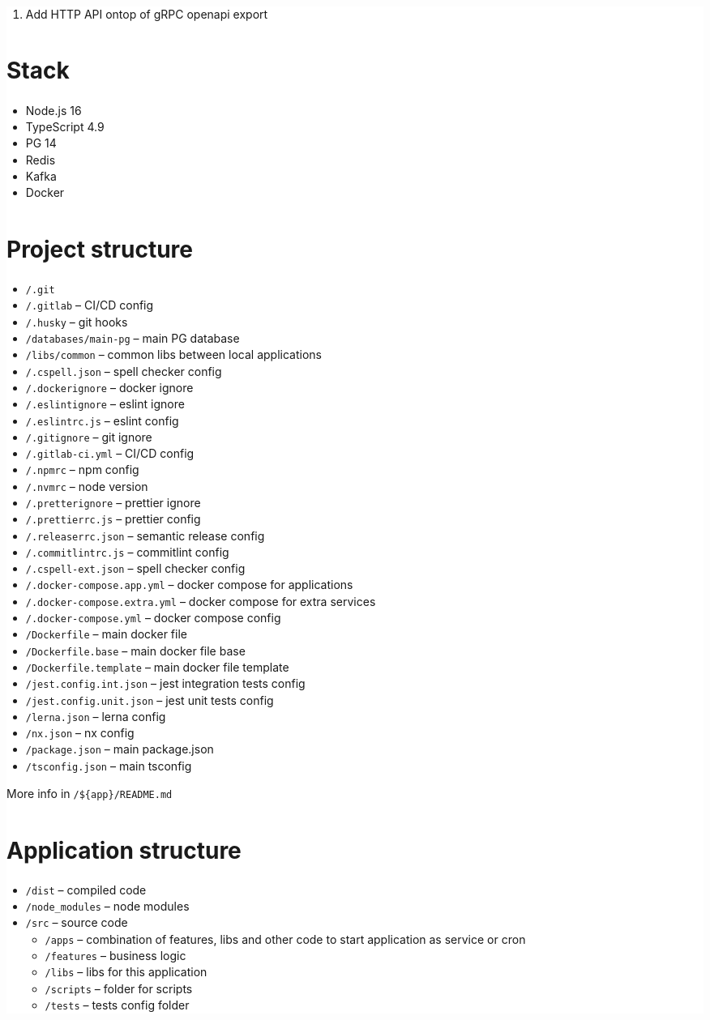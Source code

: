 1. Add HTTP API ontop of gRPC openapi export

# Stack

- Node.js 16
- TypeScript 4.9
- PG 14
- Redis
- Kafka
- Docker

# Project structure

- `/.git`
- `/.gitlab` – CI/CD config
- `/.husky` – git hooks
- `/databases/main-pg` – main PG database
- `/libs/common` – common libs between local applications
- `/.cspell.json` – spell checker config
- `/.dockerignore` – docker ignore
- `/.eslintignore` – eslint ignore
- `/.eslintrc.js` – eslint config
- `/.gitignore` – git ignore
- `/.gitlab-ci.yml` – CI/CD config
- `/.npmrc` – npm config
- `/.nvmrc` – node version
- `/.pretterignore` – prettier ignore
- `/.prettierrc.js` – prettier config
- `/.releaserrc.json` – semantic release config
- `/.commitlintrc.js` – commitlint config
- `/.cspell-ext.json` – spell checker config
- `/.docker-compose.app.yml` – docker compose for applications
- `/.docker-compose.extra.yml` – docker compose for extra services
- `/.docker-compose.yml` – docker compose config
- `/Dockerfile` – main docker file
- `/Dockerfile.base` – main docker file base
- `/Dockerfile.template` – main docker file template
- `/jest.config.int.json` – jest integration tests config
- `/jest.config.unit.json` – jest unit tests config
- `/lerna.json` – lerna config
- `/nx.json` – nx config
- `/package.json` – main package.json
- `/tsconfig.json` – main tsconfig

More info in `/${app}/README.md`

# Application structure

- `/dist` – compiled code
- `/node_modules` – node modules
- `/src` – source code
  - `/apps` – combination of features, libs and other code to start application as service or cron
  - `/features` – business logic
  - `/libs` – libs for this application
  - `/scripts` – folder for scripts
  - `/tests` – tests config folder

